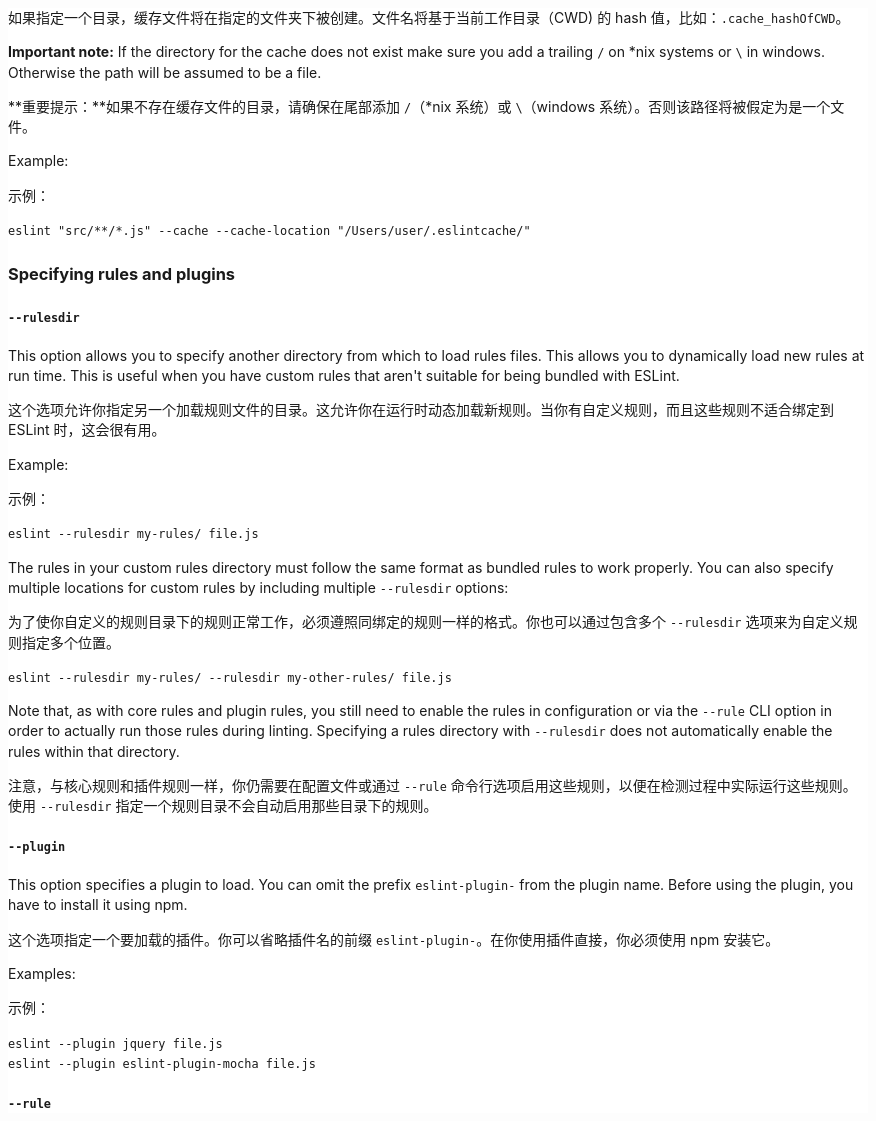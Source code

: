 如果指定一个目录，缓存文件将在指定的文件夹下被创建。文件名将基于当前工作目录（CWD) 的  hash 值，比如：`.cache_hashOfCWD`。

**Important note:** If the directory for the cache does not exist make sure you add a trailing `/` on \*nix systems or `\` in windows. Otherwise the path will be assumed to be a file.

**重要提示：**如果不存在缓存文件的目录，请确保在尾部添加 `/`（\*nix 系统）或 `\`（windows 系统）。否则该路径将被假定为是一个文件。

Example:

示例：

    eslint "src/**/*.js" --cache --cache-location "/Users/user/.eslintcache/"

### Specifying rules and plugins

#### `--rulesdir`

This option allows you to specify another directory from which to load rules files. This allows you to dynamically load new rules at run time. This is useful when you have custom rules that aren't suitable for being bundled with ESLint.

这个选项允许你指定另一个加载规则文件的目录。这允许你在运行时动态加载新规则。当你有自定义规则，而且这些规则不适合绑定到 ESLint 时，这会很有用。

Example:

示例：

    eslint --rulesdir my-rules/ file.js

The rules in your custom rules directory must follow the same format as bundled rules to work properly. You can also specify multiple locations for custom rules by including multiple `--rulesdir` options:

为了使你自定义的规则目录下的规则正常工作，必须遵照同绑定的规则一样的格式。你也可以通过包含多个 `--rulesdir` 选项来为自定义规则指定多个位置。

    eslint --rulesdir my-rules/ --rulesdir my-other-rules/ file.js

Note that, as with core rules and plugin rules, you still need to enable the rules in configuration or via the `--rule` CLI option in order to actually run those rules during linting. Specifying a rules directory with `--rulesdir` does not automatically enable the rules within that directory.

注意，与核心规则和插件规则一样，你仍需要在配置文件或通过 `--rule` 命令行选项启用这些规则，以便在检测过程中实际运行这些规则。使用 `--rulesdir` 指定一个规则目录不会自动启用那些目录下的规则。

#### `--plugin`

This option specifies a plugin to load. You can omit the prefix `eslint-plugin-` from the plugin name.
Before using the plugin, you have to install it using npm.

这个选项指定一个要加载的插件。你可以省略插件名的前缀 `eslint-plugin-`。在你使用插件直接，你必须使用 npm 安装它。

Examples:

示例：

    eslint --plugin jquery file.js
    eslint --plugin eslint-plugin-mocha file.js

#### `--rule`
